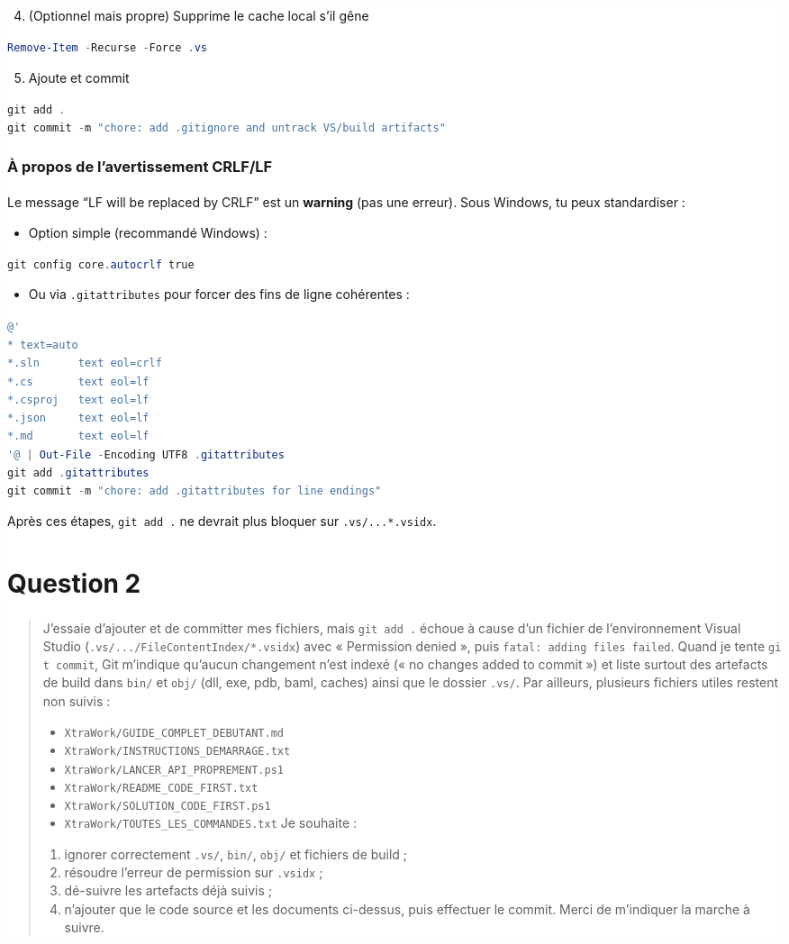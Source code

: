 4. (Optionnel mais propre) Supprime le cache local s’il gêne

```powershell
Remove-Item -Recurse -Force .vs
```

5. Ajoute et commit

```powershell
git add .
git commit -m "chore: add .gitignore and untrack VS/build artifacts"
```

### À propos de l’avertissement CRLF/LF

Le message “LF will be replaced by CRLF” est un **warning** (pas une erreur). Sous Windows, tu peux standardiser :

* Option simple (recommandé Windows) :

```powershell
git config core.autocrlf true
```

* Ou via `.gitattributes` pour forcer des fins de ligne cohérentes :

```powershell
@'
* text=auto
*.sln      text eol=crlf
*.cs       text eol=lf
*.csproj   text eol=lf
*.json     text eol=lf
*.md       text eol=lf
'@ | Out-File -Encoding UTF8 .gitattributes
git add .gitattributes
git commit -m "chore: add .gitattributes for line endings"
```

Après ces étapes, `git add .` ne devrait plus bloquer sur `.vs/...*.vsidx`.





# Question 2





> J’essaie d’ajouter et de committer mes fichiers, mais `git add .` échoue à cause d’un fichier de l’environnement Visual Studio (`.vs/.../FileContentIndex/*.vsidx`) avec « Permission denied », puis `fatal: adding files failed`.
> Quand je tente `git commit`, Git m’indique qu’aucun changement n’est indexé (« no changes added to commit ») et liste surtout des artefacts de build dans `bin/` et `obj/` (dll, exe, pdb, baml, caches) ainsi que le dossier `.vs/`.
> Par ailleurs, plusieurs fichiers utiles restent non suivis :
>
> * `XtraWork/GUIDE_COMPLET_DEBUTANT.md`
> * `XtraWork/INSTRUCTIONS_DEMARRAGE.txt`
> * `XtraWork/LANCER_API_PROPREMENT.ps1`
> * `XtraWork/README_CODE_FIRST.txt`
> * `XtraWork/SOLUTION_CODE_FIRST.ps1`
> * `XtraWork/TOUTES_LES_COMMANDES.txt`
>   Je souhaite :
>
> 1. ignorer correctement `.vs/`, `bin/`, `obj/` et fichiers de build ;
> 2. résoudre l’erreur de permission sur `.vsidx` ;
> 3. dé-suivre les artefacts déjà suivis ;
> 4. n’ajouter que le code source et les documents ci-dessus, puis effectuer le commit.
>    Merci de m’indiquer la marche à suivre.
